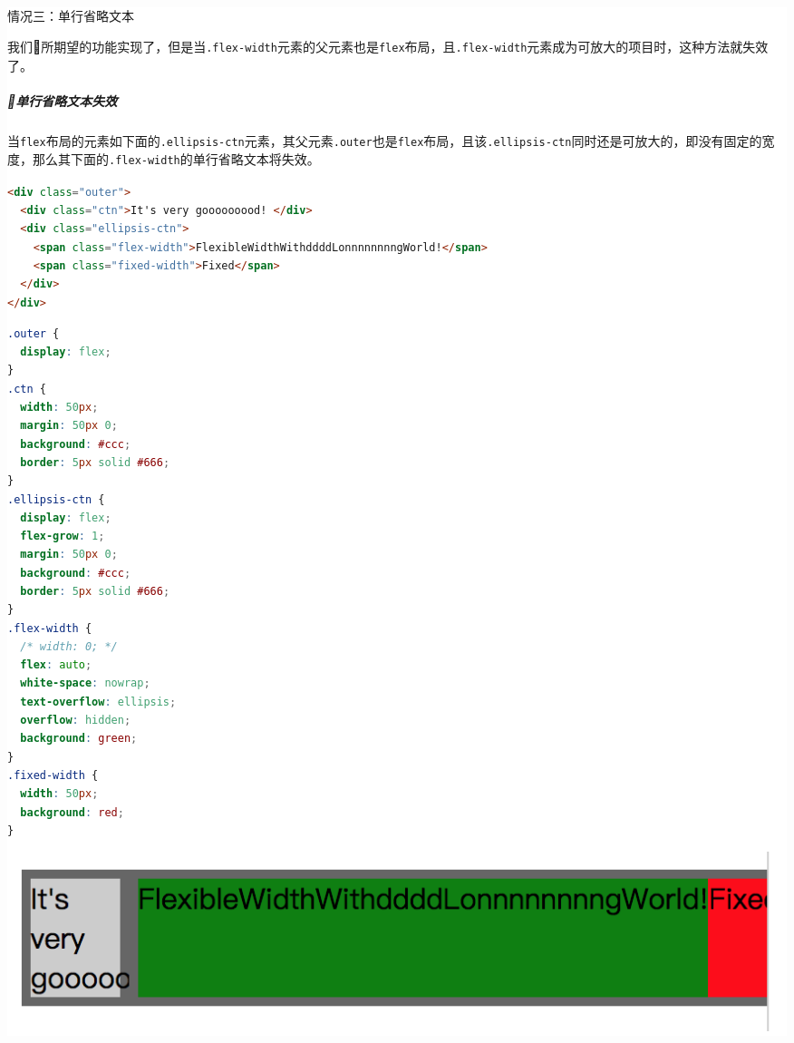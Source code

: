 情况三：单行省略文本

我们所期望的功能实现了，但是当`.flex-width`元素的父元素也是`flex`布局，且`.flex-width`元素成为可放大的项目时，这种方法就失效了。

##### 单行省略文本失效

当`flex`布局的元素如下面的`.ellipsis-ctn`元素，其父元素`.outer`也是`flex`布局，且该`.ellipsis-ctn`同时还是可放大的，即没有固定的宽度，那么其下面的`.flex-width`的单行省略文本将失效。

```html
<div class="outer">
  <div class="ctn">It's very gooooooood! </div>
  <div class="ellipsis-ctn">
    <span class="flex-width">FlexibleWidthWithddddLonnnnnnnngWorld!</span>
    <span class="fixed-width">Fixed</span>
  </div>
</div>
```

```css
.outer {
  display: flex;
}
.ctn {
  width: 50px;
  margin: 50px 0;
  background: #ccc;
  border: 5px solid #666;
}
.ellipsis-ctn {
  display: flex;
  flex-grow: 1;
  margin: 50px 0;
  background: #ccc;
  border: 5px solid #666;
}
.flex-width {
  /* width: 0; */
  flex: auto;
  white-space: nowrap;
  text-overflow: ellipsis;
  overflow: hidden;
  background: green;
}
.fixed-width {
  width: 50px;
  background: red;
}
```

![单行文本失效](./img/parent-flex-default.png)
